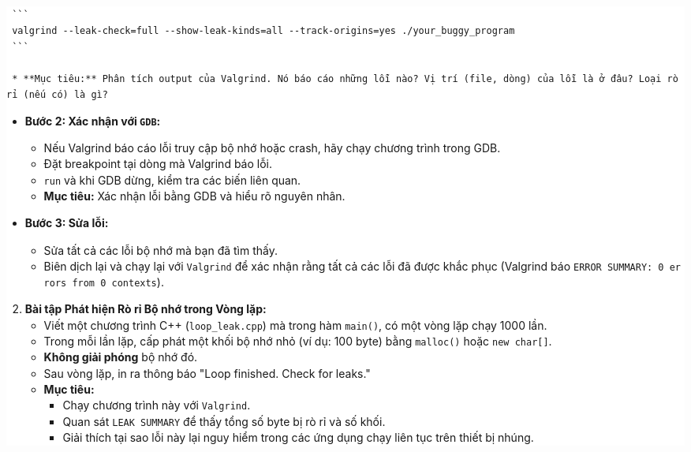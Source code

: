      ```
     valgrind --leak-check=full --show-leak-kinds=all --track-origins=yes ./your_buggy_program
     ```

     * **Mục tiêu:** Phân tích output của Valgrind. Nó báo cáo những lỗi nào? Vị trí (file, dòng) của lỗi là ở đâu? Loại rò rỉ (nếu có) là gì?
   * **Bước 2: Xác nhận với `GDB`:**

     * Nếu Valgrind báo cáo lỗi truy cập bộ nhớ hoặc crash, hãy chạy chương trình trong GDB.
     * Đặt breakpoint tại dòng mà Valgrind báo lỗi.
     * `run` và khi GDB dừng, kiểm tra các biến liên quan.
     * **Mục tiêu:** Xác nhận lỗi bằng GDB và hiểu rõ nguyên nhân.
   * **Bước 3: Sửa lỗi:**

     * Sửa tất cả các lỗi bộ nhớ mà bạn đã tìm thấy.
     * Biên dịch lại và chạy lại với `Valgrind` để xác nhận rằng tất cả các lỗi đã được khắc phục (Valgrind báo `ERROR SUMMARY: 0 errors from 0 contexts`).
2. **Bài tập Phát hiện Rò rỉ Bộ nhớ trong Vòng lặp:**
   * Viết một chương trình C++ (`loop_leak.cpp`) mà trong hàm `main()`, có một vòng lặp chạy 1000 lần.
   * Trong mỗi lần lặp, cấp phát một khối bộ nhớ nhỏ (ví dụ: 100 byte) bằng `malloc()` hoặc `new char[]`.
   * **Không giải phóng** bộ nhớ đó.
   * Sau vòng lặp, in ra thông báo "Loop finished. Check for leaks."
   * **Mục tiêu:**
     * Chạy chương trình này với `Valgrind`.
     * Quan sát `LEAK SUMMARY` để thấy tổng số byte bị rò rỉ và số khối.
     * Giải thích tại sao lỗi này lại nguy hiểm trong các ứng dụng chạy liên tục trên thiết bị nhúng.
